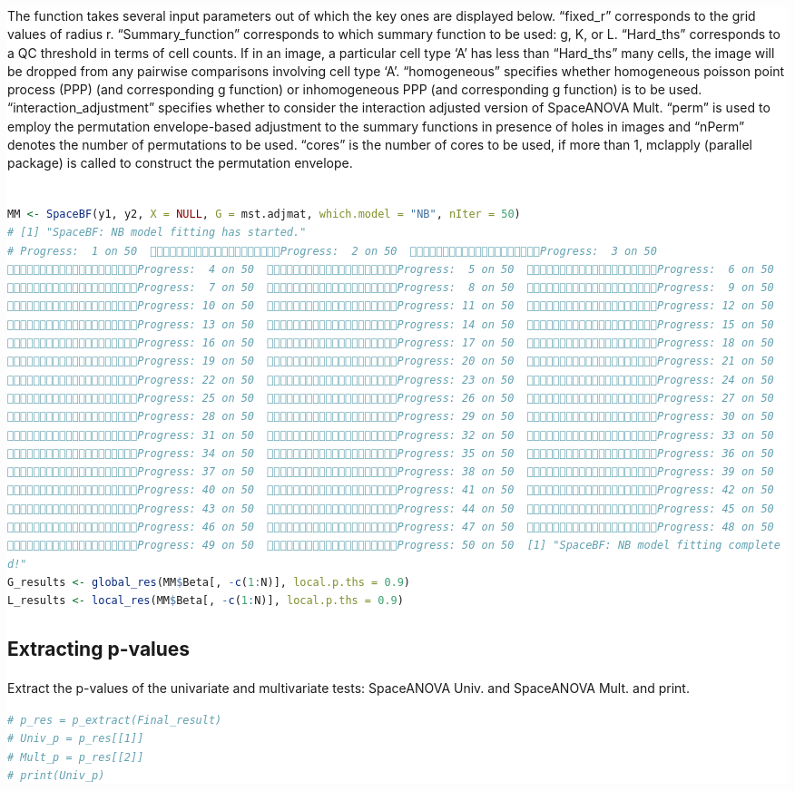 The function takes several input parameters out of which the key ones
are displayed below. “fixed_r” corresponds to the grid values of radius
r. “Summary_function” corresponds to which summary function to be used:
g, K, or L. “Hard_ths” corresponds to a QC threshold in terms of cell
counts. If in an image, a particular cell type ‘A’ has less than
“Hard_ths” many cells, the image will be dropped from any pairwise
comparisons involving cell type ‘A’. “homogeneous” specifies whether
homogeneous poisson point process (PPP) (and corresponding g function)
or inhomogeneous PPP (and corresponding g function) is to be used.
“interaction_adjustment” specifies whether to consider the interaction
adjusted version of SpaceANOVA Mult. “perm” is used to employ the
permutation envelope-based adjustment to the summary functions in
presence of holes in images and “nPerm” denotes the number of
permutations to be used. “cores” is the number of cores to be used, if
more than 1, mclapply (parallel package) is called to construct the
permutation envelope.

``` r

MM <- SpaceBF(y1, y2, X = NULL, G = mst.adjmat, which.model = "NB", nIter = 50)
# [1] "SpaceBF: NB model fitting has started."
# Progress:  1 on 50  Progress:  2 on 50  Progress:  3 on 50  Progress:  4 on 50  Progress:  5 on 50  Progress:  6 on 50  Progress:  7 on 50  Progress:  8 on 50  Progress:  9 on 50  Progress: 10 on 50  Progress: 11 on 50  Progress: 12 on 50  Progress: 13 on 50  Progress: 14 on 50  Progress: 15 on 50  Progress: 16 on 50  Progress: 17 on 50  Progress: 18 on 50  Progress: 19 on 50  Progress: 20 on 50  Progress: 21 on 50  Progress: 22 on 50  Progress: 23 on 50  Progress: 24 on 50  Progress: 25 on 50  Progress: 26 on 50  Progress: 27 on 50  Progress: 28 on 50  Progress: 29 on 50  Progress: 30 on 50  Progress: 31 on 50  Progress: 32 on 50  Progress: 33 on 50  Progress: 34 on 50  Progress: 35 on 50  Progress: 36 on 50  Progress: 37 on 50  Progress: 38 on 50  Progress: 39 on 50  Progress: 40 on 50  Progress: 41 on 50  Progress: 42 on 50  Progress: 43 on 50  Progress: 44 on 50  Progress: 45 on 50  Progress: 46 on 50  Progress: 47 on 50  Progress: 48 on 50  Progress: 49 on 50  Progress: 50 on 50  [1] "SpaceBF: NB model fitting completed!"
G_results <- global_res(MM$Beta[, -c(1:N)], local.p.ths = 0.9)
L_results <- local_res(MM$Beta[, -c(1:N)], local.p.ths = 0.9)
```

## Extracting p-values

Extract the p-values of the univariate and multivariate tests:
SpaceANOVA Univ. and SpaceANOVA Mult. and print.

``` r
# p_res = p_extract(Final_result)
# Univ_p = p_res[[1]]
# Mult_p = p_res[[2]]
# print(Univ_p)
```
